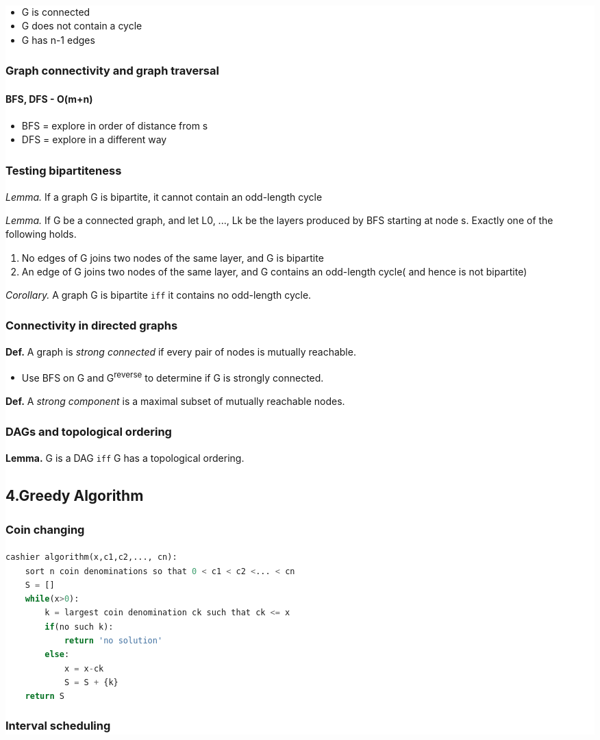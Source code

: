 * G is connected 
* G does not contain a cycle 
* G has n-1 edges

### Graph connectivity and graph traversal

#### BFS, DFS - O(m+n)

* BFS = explore in order of distance from s
* DFS = explore in a different way

### Testing bipartiteness

*Lemma.* If a graph G is bipartite, it cannot contain an odd-length cycle

*Lemma.* If G be a connected graph, and let L0, ..., Lk be the layers produced by BFS starting at node s. Exactly one of the following holds.

1. No edges of G joins two nodes of the same layer,  and G is bipartite
2. An edge of G joins two nodes of the same layer, and G contains an odd-length cycle( and hence is not bipartite)

*Corollary.* A graph G is bipartite `iff` it contains no odd-length cycle.

### Connectivity in directed graphs

**Def.** A graph is *strong connected* if every pair of nodes is mutually reachable.

* Use BFS on G and G<sup>reverse</sup> to determine if G is strongly connected.

**Def.** A *strong component* is a maximal subset of mutually reachable nodes.

### DAGs and topological ordering 

**Lemma.** G is a DAG `iff`  G has a topological ordering.

## 4.Greedy Algorithm

### Coin changing 

```python
cashier algorithm(x,c1,c2,..., cn):
    sort n coin denominations so that 0 < c1 < c2 <... < cn
    S = []
    while(x>0):
        k = largest coin denomination ck such that ck <= x
       	if(no such k):
            return 'no solution'
        else:
            x = x-ck
            S = S + {k}
	return S
```

### Interval scheduling 
